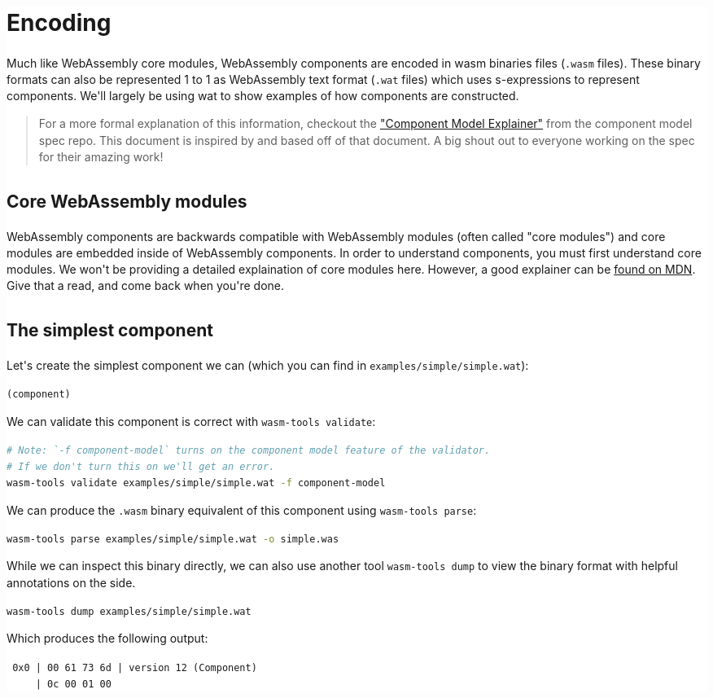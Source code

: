 # Encoding

Much like WebAssembly core modules, WebAssembly components are encoded in wasm binaries files (`.wasm` files). These binary formats can also be represented 1 to 1 as WebAssembly text format (`.wat` files) which uses s-expressions to represent components. We'll largely be using wat to show examples of how components are constructed.

> For a more formal explanation of this information, checkout the ["Component Model Explainer"](https://github.com/WebAssembly/component-model/blob/main/design/mvp/Explainer.md) from the component model spec repo. This document is inspired by and based off of that document. A big shout out to everyone working on the spec for their amazing work!

## Core WebAssembly modules

WebAssembly components are backwards compatible with WebAssembly modules (often called "core modules") and core modules are embedded inside of WebAssembly components. In order to understand components, you must first understand core modules. We won't be providing a detailed explaination of core modules here. However, a good explainer can be [found on MDN](https://developer.mozilla.org/en-US/docs/WebAssembly/Understanding_the_text_format). Give that a read, and come back when you're done.

## The simplest component

Let's create the simplest component we can (which you can find in `examples/simple/simple.wat`):

```wat
(component)
```

We can validate this component is correct with `wasm-tools validate`:

```bash
# Note: `-f component-model` turns on the component model feature of the validator.
# If we don't turn this on we'll get an error.
wasm-tools validate examples/simple/simple.wat -f component-model
```

We can produce the `.wasm` binary equivalent of this component using `wasm-tools parse`:

```bash
wasm-tools parse examples/simple/simple.wat -o simple.was
```

While we can inspect this binary directly, we can also use another tool `wasm-tools dump` to view the binary format with helpful annotations on the side.

```bash
wasm-tools dump examples/simple/simple.wat
```

Which produces the following output:

```
 0x0 | 00 61 73 6d | version 12 (Component)
     | 0c 00 01 00
```
